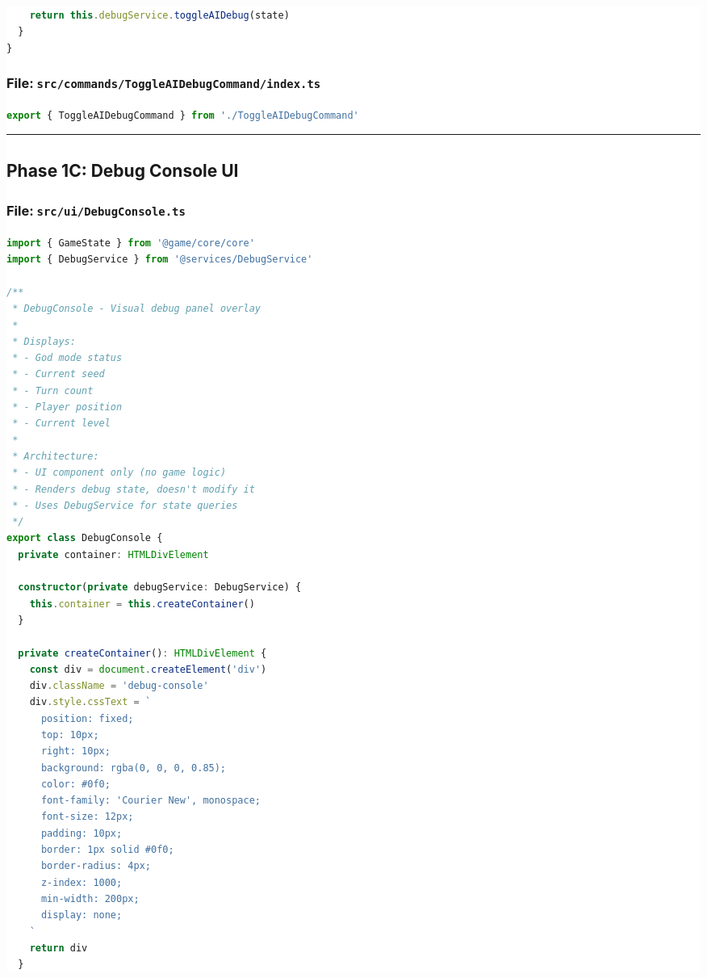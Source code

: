 ```typescript
    return this.debugService.toggleAIDebug(state)
  }
}
```

### File: `src/commands/ToggleAIDebugCommand/index.ts`

```typescript
export { ToggleAIDebugCommand } from './ToggleAIDebugCommand'
```

---

## Phase 1C: Debug Console UI

### File: `src/ui/DebugConsole.ts`

```typescript
import { GameState } from '@game/core/core'
import { DebugService } from '@services/DebugService'

/**
 * DebugConsole - Visual debug panel overlay
 *
 * Displays:
 * - God mode status
 * - Current seed
 * - Turn count
 * - Player position
 * - Current level
 *
 * Architecture:
 * - UI component only (no game logic)
 * - Renders debug state, doesn't modify it
 * - Uses DebugService for state queries
 */
export class DebugConsole {
  private container: HTMLDivElement

  constructor(private debugService: DebugService) {
    this.container = this.createContainer()
  }

  private createContainer(): HTMLDivElement {
    const div = document.createElement('div')
    div.className = 'debug-console'
    div.style.cssText = `
      position: fixed;
      top: 10px;
      right: 10px;
      background: rgba(0, 0, 0, 0.85);
      color: #0f0;
      font-family: 'Courier New', monospace;
      font-size: 12px;
      padding: 10px;
      border: 1px solid #0f0;
      border-radius: 4px;
      z-index: 1000;
      min-width: 200px;
      display: none;
    `
    return div
  }

```